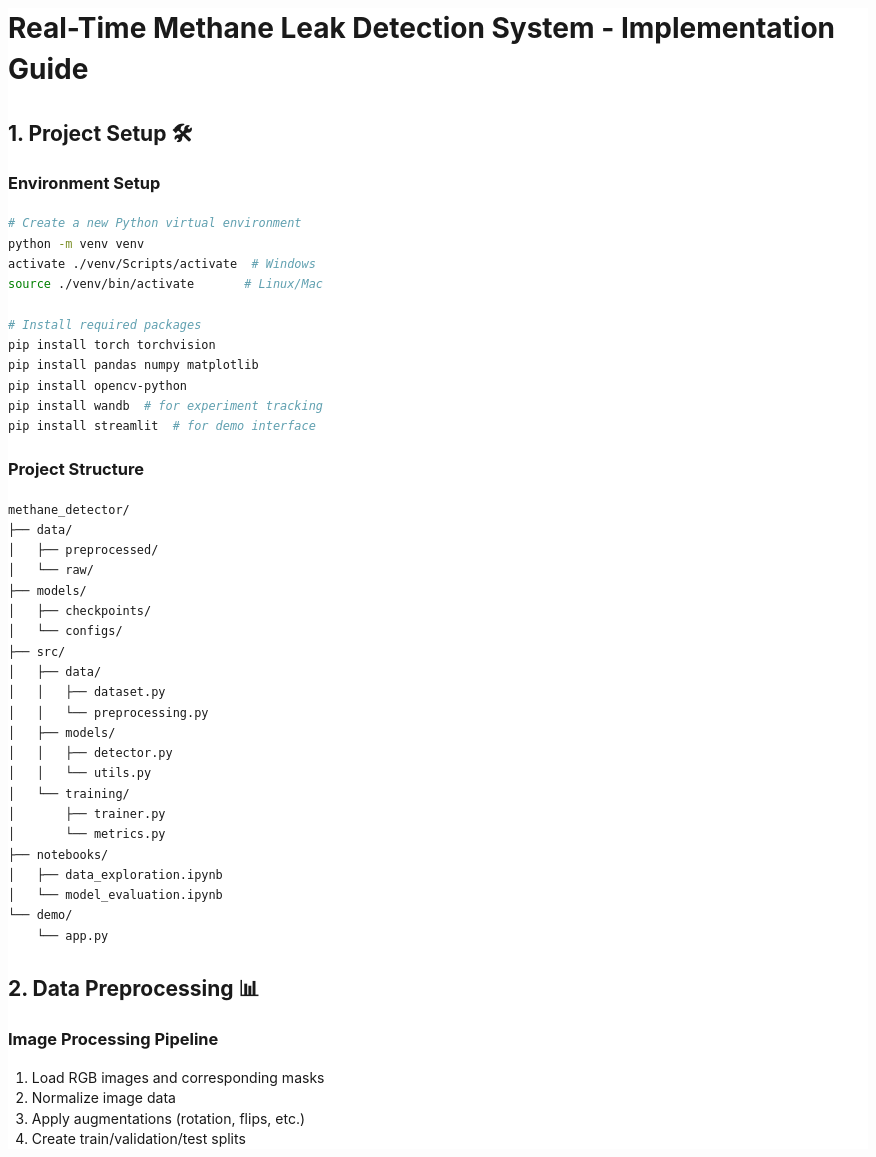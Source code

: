 # Real-Time Methane Leak Detection System - Implementation Guide

## 1. Project Setup 🛠️

### Environment Setup
```bash
# Create a new Python virtual environment
python -m venv venv
activate ./venv/Scripts/activate  # Windows
source ./venv/bin/activate       # Linux/Mac

# Install required packages
pip install torch torchvision
pip install pandas numpy matplotlib
pip install opencv-python
pip install wandb  # for experiment tracking
pip install streamlit  # for demo interface
```

### Project Structure
```
methane_detector/
├── data/
│   ├── preprocessed/
│   └── raw/
├── models/
│   ├── checkpoints/
│   └── configs/
├── src/
│   ├── data/
│   │   ├── dataset.py
│   │   └── preprocessing.py
│   ├── models/
│   │   ├── detector.py
│   │   └── utils.py
│   └── training/
│       ├── trainer.py
│       └── metrics.py
├── notebooks/
│   ├── data_exploration.ipynb
│   └── model_evaluation.ipynb
└── demo/
    └── app.py
```

## 2. Data Preprocessing 📊

### Image Processing Pipeline
1. Load RGB images and corresponding masks
2. Normalize image data
3. Apply augmentations (rotation, flips, etc.)
4. Create train/validation/test splits

